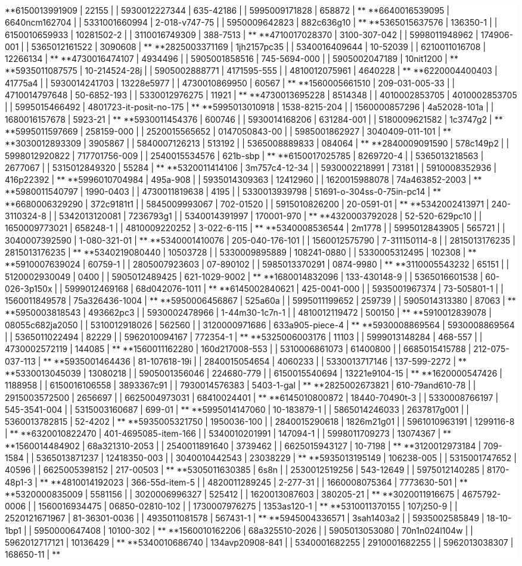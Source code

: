 **6150013991909 | 22155 |  | 5930012227344 | 635-42186 |  | 5995009171828 | 658872 | **    **6640016539095 | 6640ncm162704 |  | 5331001660994 | 2-018-v747-75 |  | 5950009642823 | 882c636g10 | **    **5365015637576 | 136350-1 |  | 6150010659933 | 10281502-2 |  | 3110016749309 | 388-7513 | **    **4710017028370 | 3100-307-042 |  | 5998011948962 | 174906-001 |  | 5365012161522 | 3090608 | **    **2825003371169 | 1jh2157pc35 |  | 5340016409644 | 10-52039 |  | 6210011016708 | 12266134 | **    **4730016474107 | 4934496 |  | 5905001858516 | 745-5694-000 |  | 5905002047189 | 10nit1200 | **
**5935011087575 | 10-214524-28j |  | 5905002888771 | 4171595-555 |  | 4810012075961 | 4640228 | **    **6220004400403 | 41775a4 |  | 5930014241703 | 13228e5977 |  | 4730010869950 | 60567 | **    **1560005661510 | 209-031-005-33 |  | 4710014797648 | 50-6852-193 |  | 5330012976275 | 11921 | **    **4730013695228 | 8514348 |  | 4010002853705 | 4010002853705 |  | 5995015466492 | 4801723-it-posit-no-175 | **    **5995013010918 | 1538-8215-204 |  | 1560000857296 | 4a52028-101a |  | 1680016157678 | 5923-21 | **    **5930011454376 | 600746 |  | 5930014168206 | 631284-001 |  | 5180009621582 | 1c3747g2 | **
**5995011597669 | 258159-000 |  | 2520015565652 | 0147050843-00 |  | 5985001862927 | 3040409-011-101 | **    **3030012893309 | 3905867 |  | 5840007126213 | 513192 |  | 5365008889833 | 084064 | **    **2840009091590 | 578c149p2 |  | 5998012920822 | 717701756-009 |  | 2540015534576 | 621b-sbp | **    **6150017025785 | 8269720-4 |  | 5365013218563 | 2677067 |  | 5315012849320 | 55284 | **    **5320011414106 | 3m757c4-12-34 |  | 5930002218991 | 73181 |  | 5910008352936 | 416p22392 | **    **5996010704984 | 495a-908 |  | 5935014309363 | 12412960 |  | 1620015988078 | 74a463852-2003 | **
**5980011540797 | 1990-0403 |  | 4730011819638 | 4195 |  | 5330013939798 | 51691-o-304ss-0-75in-pc14 | **    **6680006329290 | 372c9181t1 |  | 5845009993067 | 702-01520 |  | 5915010826200 | 20-0591-01 | **    **5342002413971 | 240-3110324-8 |  | 5342013120081 | 7236793g1 |  | 5340014391997 | 170001-970 | **    **4320003792028 | 52-520-629pc10 |  | 1650009773021 | 658248-1 |  | 4810009220252 | 3-022-6-115 | **    **5340008536544 | 2m1778 |  | 5995012843905 | 565721 |  | 3040007392590 | 1-080-321-01 | **    **5340001410076 | 205-040-176-101 |  | 1560012575790 | 7-311150114-8 |  | 2815013176235 | 2815013176235 | **
**5340219080440 | 10503728 |  | 5330009895889 | 108241-0880 |  | 5330005312495 | 102308 | **    **5910007639024 | 60759-1 |  | 2805007923603 | 07-890102 |  | 5985013370291 | 0874-9980 | **    **3110005543232 | 65151 |  | 5120002930049 | 0400 |  | 5905012489425 | 621-1029-9002 | **    **1680014832096 | 133-430148-9 |  | 5365016601538 | 60-026-3p150x |  | 5999012469168 | 68d042076-1011 | **    **6145002840621 | 425-0041-000 |  | 5935001967374 | 73-505801-1 |  | 1560011849578 | 75a326436-1004 | **    **5950006456867 | 525a60a |  | 5995011199652 | 259739 |  | 5905014313380 | 87063 | **
**5950003818543 | 493662pc3 |  | 5930002478966 | 1-44m30-1c7n-1 |  | 4810012119472 | 500150 | **    **5910012839078 | 08055c682ja2050 |  | 5310012918026 | 562560 |  | 3120000971686 | 633a905-piece-4 | **    **5930008869564 | 5930008869564 |  | 5365011022494 | 82229 |  | 5962010094167 | 772354-1 | **    **5325006003176 | 11103 |  | 5999013148284 | 468-557 |  | 4730002572119 | 144085 | **    **1560011162280 | 160d217008-553 |  | 5310006861073 | 61400800 |  | 6685015415788 | 212-075-037-113 | **    **5935001464436 | 81-107618-19i |  | 2840015054654 | 4060233 |  | 5330013717146 | 137-599-2272 | **
**5330013045039 | 13080218 |  | 5905001356046 | 224680-779 |  | 6150015540694 | 13221e9104-15 | **    **1620000547426 | 1188958 |  | 6150016106558 | 3893367c91 |  | 7930014576383 | 5403-1-gal | **    **2825002673821 | 610-79and610-78 |  | 2915003572500 | 2656697 |  | 6625004973031 | 68410024401 | **    **6145010800872 | 18440-70490t-3 |  | 5330008766197 | 545-3541-004 |  | 5315003160687 | 699-01 | **    **5995014147060 | 10-183879-1 |  | 5865014246033 | 2637817g001 |  | 5360013782815 | 52-4202 | **    **5935005321750 | 1950036-100 |  | 2840015290618 | 1826m21g01 |  | 5961010963191 | 1299116-8 | **
**6320010822470 | 401-4695085-item-166 |  | 5340010201991 | 147094-1 |  | 5998011709273 | 13074367 | **    **1560014484902 | 68a321310-2053 |  | 2540011891640 | 3739462 |  | 6625015943127 | 10-7198 | **    **3120012973184 | 709-1584 |  | 5365013871237 | 12418350-003 |  | 3040010442543 | 23038229 | **    **5935013195149 | 106238-005 |  | 5315001747652 | 40596 |  | 6625005398152 | 217-00503 | **    **5305011630385 | 6s8n |  | 2530012519256 | 543-12649 |  | 5975012140285 | 8170-48p1-3 | **    **4810014192023 | 366-55d-item-5 |  | 4820011289245 | 2-277-31 |  | 1660008075364 | 7773630-501 | **
**5320000835009 | 5581156 |  | 3020006996327 | 525412 |  | 1620013087603 | 380205-21 | **    **3020011916675 | 4675792-0006 |  | 1560016934475 | 06850-02810-102 |  | 1730007976275 | 1353as120-1 | **    **5310011370155 | 107j250-9 |  | 2520121671967 | 81-36301-0036 |  | 4935011081578 | 567431-1 | **    **5945004336571 | 3sah1403a2 |  | 5935002585849 | 18-10-1bp1 |  | 5950000647408 | 10100-302 | **    **1560010162206 | 68a325510-2026 |  | 5905013053080 | 70n1n024l104w |  | 5962012717121 | 10136429 | **    **5340010686740 | 134avp20908-841 |  | 5340001682255 | 2910001682255 |  | 5962013038307 | 168650-11 | **